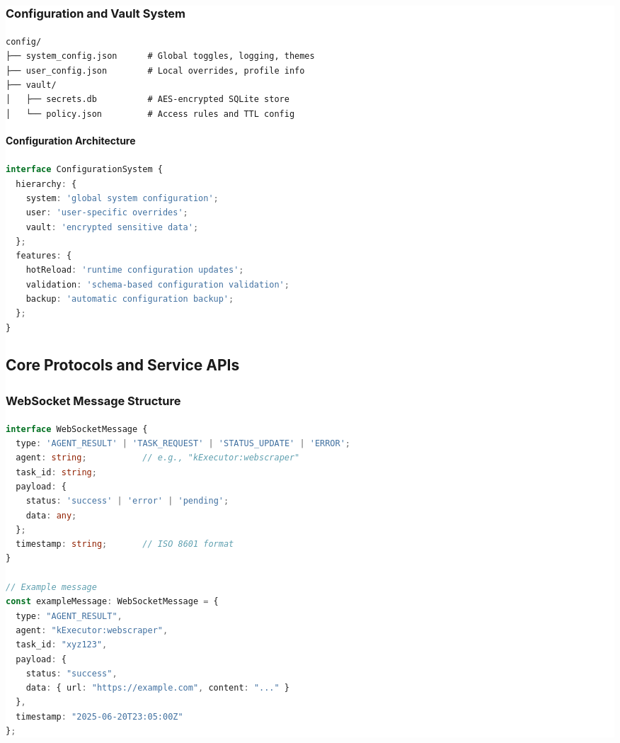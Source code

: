 ### Configuration and Vault System
```text
config/
├── system_config.json      # Global toggles, logging, themes
├── user_config.json        # Local overrides, profile info
├── vault/
│   ├── secrets.db          # AES-encrypted SQLite store
│   └── policy.json         # Access rules and TTL config
```

#### Configuration Architecture
```typescript
interface ConfigurationSystem {
  hierarchy: {
    system: 'global system configuration';
    user: 'user-specific overrides';
    vault: 'encrypted sensitive data';
  };
  features: {
    hotReload: 'runtime configuration updates';
    validation: 'schema-based configuration validation';
    backup: 'automatic configuration backup';
  };
}
```

## Core Protocols and Service APIs

### WebSocket Message Structure
```typescript
interface WebSocketMessage {
  type: 'AGENT_RESULT' | 'TASK_REQUEST' | 'STATUS_UPDATE' | 'ERROR';
  agent: string;           // e.g., "kExecutor:webscraper"
  task_id: string;
  payload: {
    status: 'success' | 'error' | 'pending';
    data: any;
  };
  timestamp: string;       // ISO 8601 format
}

// Example message
const exampleMessage: WebSocketMessage = {
  type: "AGENT_RESULT",
  agent: "kExecutor:webscraper",
  task_id: "xyz123",
  payload: {
    status: "success",
    data: { url: "https://example.com", content: "..." }
  },
  timestamp: "2025-06-20T23:05:00Z"
};
```

